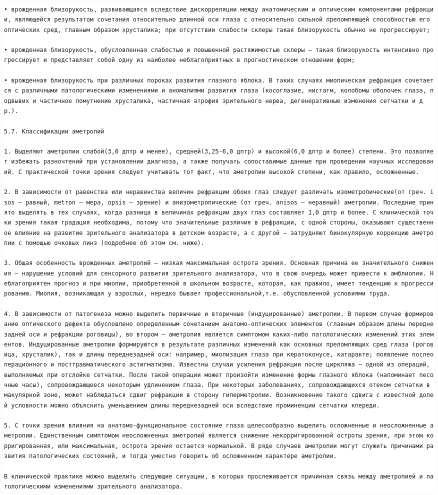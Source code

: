     • врожденная близорукость, развивающаяся вследствие дискорреляции между анатомическим и оптическим компонентами рефракции, являющейся результатом сочетания относительно длинной оси глаза с относительно сильной преломляющей способностью его оптических сред, главным образом хрусталика; при отсутствии слабости склеры такая близорукость обычно не прогрессирует;

    • врожденная близорукость, обусловленная слабостью и повышенной растяжимостью склеры – такая близорукость интенсивно прогрессирует и представляет собой одну из наиболее неблагоприятных в прогностическом отношении форм;

    • врожденная близорукость при различных пороках развития глазного яблока. В таких случаях миопическая рефракция сочетается с различными патологическими изменениями и аномалиями развития глаза (косоглазие, нистагм, колобомы оболочек глаза, подвывих и частичное помутнение хрусталика, частичная атрофия зрительного нерва, дегенеративные изменения сетчатки и др.).

    5.7. Классификации аметропий

    1. Выделяют аметропии слабой(3,0 дптр и менее), средней(3,25-6,0 дптр) и высокой(6,0 дптр и более) степени. Это позволяет избежать разночтений при установлении диагноза, а также получать сопоставимые данные при проведении научных исследований. С практической точки зрения следует учитывать тот факт, что аметропии высокой степени, как правило, осложненные.

    2. В зависимости от равенства или неравенства величин рефракции обоих глаз следует различать изометропические(от греч. isos – равный, metron – мера, opsis – зрение) и анизометропические (от греч. anisos – неравный) аметропии. Последние принято выделять в тех случаях, когда разница в величинах рефракции двух глаз составляет 1,0 дптр и более. С клинической точки зрения такая градация необходима, потому что значительные различия в рефракции, с одной стороны, оказывают существенное влияние на развитие зрительного анализатора в детском возрасте, а с другой – затрудняют бинокулярную коррекцию аметропии с помощью очковых линз (подробнее об этом см. ниже).

    3. Общая особенность врожденных аметропий – низкая максимальная острота зрения. Основная причина ее значительного снижения – нарушение условий для сенсорного развития зрительного анализатора, что в свою очередь может привести к амблиопии. Неблагоприятен прогноз и при миопии, приобретенной в школьном возрасте, которая, как правило, имеет тенденцию к прогрессированию. Миопия, возникающая у взрослых, нередко бывает профессиональной,т.е. обусловленной условиями труда.

    4. В зависимости от патогенеза можно выделить первичные и вторичные (индуцированные) аметропии. В первом случае формирование оптического дефекта обусловлено определенным сочетанием анатомо-оптических элементов (главным образом длины переднезадней оси и рефракции роговицы), во втором – аметропия является симптомом каких-либо патологических изменений этих элементов. Индуцированные аметропии формируются в результате различных изменений как основных преломляющих сред глаза (роговица, хрусталик), так и длины переднезадней оси: например, миопизация глаза при кератоконусе, катаракте; появление послеоперационного и посттравматического астигматизма. Известны случаи усиления рефракции после циркляжа – одной из операций, выполняемых при отслойке сетчатки. После такой операции может произойти изменение формы глазного яблока (напоминает песочные часы), сопровождающееся некоторым удлинением глаза. При некоторых заболеваниях, сопровождающихся отеком сетчатки в макулярной зоне, может наблюдаться сдвиг рефракции в сторону гиперметропии. Возникновение такого сдвига с известной долей условности можно объяснить уменьшением длины переднезадней оси вследствие проминенции сетчатки кпереди.

    5. С точки зрения влияния на анатомо-функциональное состояние глаза целесообразно выделить осложненные и неосложненные аметропии. Единственным симптомом неосложненных аметропий является снижение некорригированной остроты зрения, при этом корригированная, или максимальная, острота зрения остается нормальной. В ряде случаев аметропии могут служить причинами развития патологических состояний, и тогда уместно говорить об осложненном характере аметропии.

    В клинической практике можно выделить следующие ситуации, в которых прослеживается причинная связь между аметропией и патологическими изменениями зрительного анализатора.

